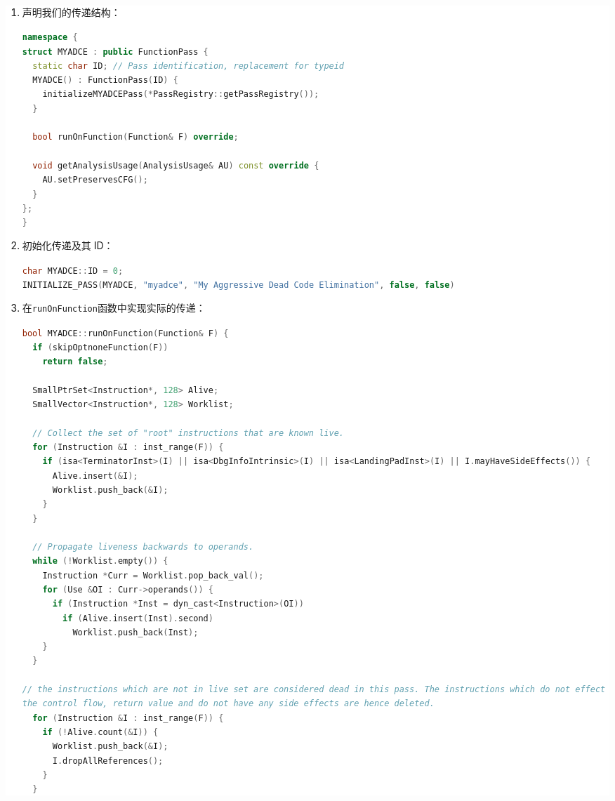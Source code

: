 1.  声明我们的传递结构：

    ```cpp
    namespace {
    struct MYADCE : public FunctionPass {
      static char ID; // Pass identification, replacement for typeid
      MYADCE() : FunctionPass(ID) {
        initializeMYADCEPass(*PassRegistry::getPassRegistry());
      }

      bool runOnFunction(Function& F) override;

      void getAnalysisUsage(AnalysisUsage& AU) const override {
        AU.setPreservesCFG();
      }
    };
    }
    ```

1.  初始化传递及其 ID：

    ```cpp
    char MYADCE::ID = 0;
    INITIALIZE_PASS(MYADCE, "myadce", "My Aggressive Dead Code Elimination", false, false)
    ```

1.  在`runOnFunction`函数中实现实际的传递：

    ```cpp
    bool MYADCE::runOnFunction(Function& F) {
      if (skipOptnoneFunction(F))
        return false;

      SmallPtrSet<Instruction*, 128> Alive;
      SmallVector<Instruction*, 128> Worklist;

      // Collect the set of "root" instructions that are known live.
      for (Instruction &I : inst_range(F)) {
        if (isa<TerminatorInst>(I) || isa<DbgInfoIntrinsic>(I) || isa<LandingPadInst>(I) || I.mayHaveSideEffects()) {
          Alive.insert(&I);
          Worklist.push_back(&I);
        }
      }

      // Propagate liveness backwards to operands.
      while (!Worklist.empty()) {
        Instruction *Curr = Worklist.pop_back_val();
        for (Use &OI : Curr->operands()) {
          if (Instruction *Inst = dyn_cast<Instruction>(OI))
            if (Alive.insert(Inst).second)
              Worklist.push_back(Inst);
        }
      }

    // the instructions which are not in live set are considered dead in this pass. The instructions which do not effect the control flow, return value and do not have any side effects are hence deleted.
      for (Instruction &I : inst_range(F)) {
        if (!Alive.count(&I)) {
          Worklist.push_back(&I);
          I.dropAllReferences();
        }
      }
